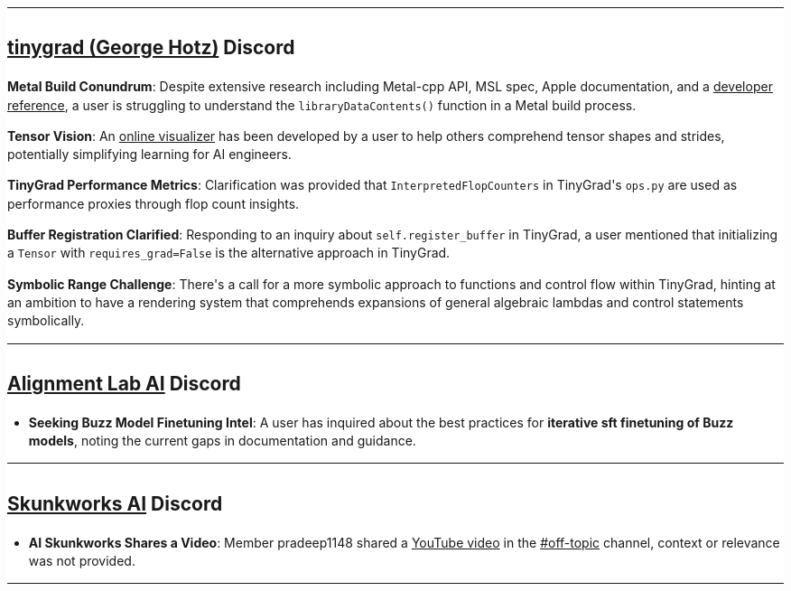 

---



## [tinygrad (George Hotz)](https://discord.com/channels/1068976834382925865) Discord

**Metal Build Conundrum**: Despite extensive research including Metal-cpp API, MSL spec, Apple documentation, and a [developer reference](https://developer.limneos.net/index.php?ios=14.4&framework=Metal.framework&header=_MTLLibrary.h), a user is struggling to understand the `libraryDataContents()` function in a Metal build process.

**Tensor Vision**: An [online visualizer](https://mesozoic-egg.github.io/shape-stride-visualizer/) has been developed by a user to help others comprehend tensor shapes and strides, potentially simplifying learning for AI engineers.

**TinyGrad Performance Metrics**: Clarification was provided that `InterpretedFlopCounters` in TinyGrad's `ops.py` are used as performance proxies through flop count insights.

**Buffer Registration Clarified**: Responding to an inquiry about `self.register_buffer` in TinyGrad, a user mentioned that initializing a `Tensor` with `requires_grad=False` is the alternative approach in TinyGrad.

**Symbolic Range Challenge**: There's a call for a more symbolic approach to functions and control flow within TinyGrad, hinting at an ambition to have a rendering system that comprehends expansions of general algebraic lambdas and control statements symbolically.



---



## [Alignment Lab AI](https://discord.com/channels/1087862276448595968) Discord

- **Seeking Buzz Model Finetuning Intel**: A user has inquired about the best practices for **iterative sft finetuning of Buzz models**, noting the current gaps in documentation and guidance.



---



## [Skunkworks AI](https://discord.com/channels/1131084849432768614) Discord

- **AI Skunkworks Shares a Video**: Member pradeep1148 shared a [YouTube video](https://www.youtube.com/watch?v=4MzCpZLEQJs) in the [#off-topic](https://discord.com/channels/1131084849432768614/1140423597454807179/) channel, context or relevance was not provided.



---


